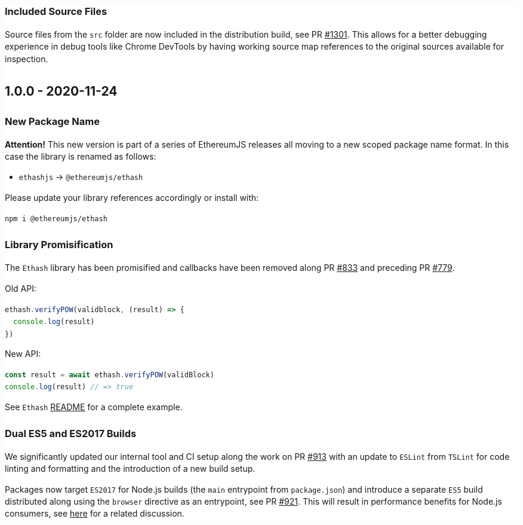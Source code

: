 ### Included Source Files

Source files from the `src` folder are now included in the distribution build, see PR [#1301](https://github.com/ethereumjs/ethereumjs-monorepo/pull/1301). This allows for a better debugging experience in debug tools like Chrome DevTools by having working source map references to the original sources available for inspection.

## 1.0.0 - 2020-11-24

### New Package Name

**Attention!** This new version is part of a series of EthereumJS releases all moving to a new scoped package name format. In this case the library is renamed as follows:

- `ethashjs` -> `@ethereumjs/ethash`

Please update your library references accordingly or install with:

```shell
npm i @ethereumjs/ethash
```

### Library Promisification

The `Ethash` library has been promisified and callbacks have been removed along PR [#833](https://github.com/ethereumjs/ethereumjs-monorepo/pull/833) and preceding PR [#779](https://github.com/ethereumjs/ethereumjs-monorepo/pull/779).

Old API:

```ts
ethash.verifyPOW(validblock, (result) => {
  console.log(result)
})
```

New API:

```ts
const result = await ethash.verifyPOW(validBlock)
console.log(result) // => true
```

See `Ethash` [README](https://github.com/ethereumjs/ethereumjs-monorepo/tree/master/packages/ethash#usage) for a complete example.

[1.0.0]: https://github.com/ethereumjs/ethereumjs-monorepo/releases/tag/%40ethereumjs%2Fethash%401.0.0

### Dual ES5 and ES2017 Builds

We significantly updated our internal tool and CI setup along the work on PR [#913](https://github.com/ethereumjs/ethereumjs-monorepo/pull/913) with an update to `ESLint` from `TSLint` for code linting and formatting and the introduction of a new build setup.

Packages now target `ES2017` for Node.js builds (the `main` entrypoint from `package.json`) and introduce a separate `ES5` build distributed along using the `browser` directive as an entrypoint, see PR [#921](https://github.com/ethereumjs/ethereumjs-monorepo/pull/921). This will result in performance benefits for Node.js consumers, see [here](https://github.com/ethereumjs/merkle-patricia-tree/pull/117) for a related discussion.


[0.0.8]: https://github.com/ethereumjs/ethashjs/compare/v0.0.7...v0.0.8